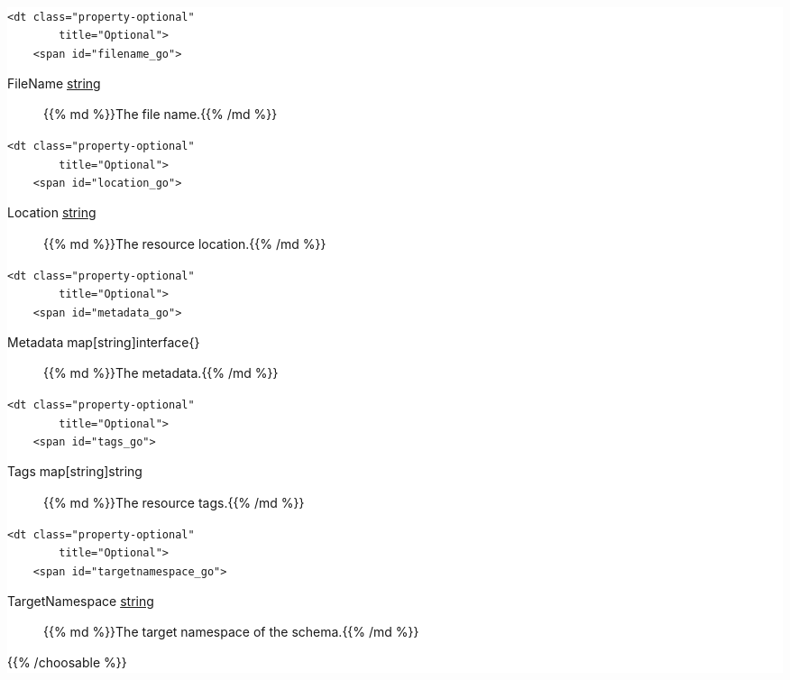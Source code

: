     <dt class="property-optional"
            title="Optional">
        <span id="filename_go">
<a href="#filename_go" style="color: inherit; text-decoration: inherit;">File<wbr>Name</a>
</span> 
        <span class="property-indicator"></span>
        <span class="property-type"><a href="https://golang.org/pkg/builtin/#string">string</a></span>
    </dt>
    <dd>{{% md %}}The file name.{{% /md %}}</dd>

    <dt class="property-optional"
            title="Optional">
        <span id="location_go">
<a href="#location_go" style="color: inherit; text-decoration: inherit;">Location</a>
</span> 
        <span class="property-indicator"></span>
        <span class="property-type"><a href="https://golang.org/pkg/builtin/#string">string</a></span>
    </dt>
    <dd>{{% md %}}The resource location.{{% /md %}}</dd>

    <dt class="property-optional"
            title="Optional">
        <span id="metadata_go">
<a href="#metadata_go" style="color: inherit; text-decoration: inherit;">Metadata</a>
</span> 
        <span class="property-indicator"></span>
        <span class="property-type">map[string]interface{}</span>
    </dt>
    <dd>{{% md %}}The metadata.{{% /md %}}</dd>

    <dt class="property-optional"
            title="Optional">
        <span id="tags_go">
<a href="#tags_go" style="color: inherit; text-decoration: inherit;">Tags</a>
</span> 
        <span class="property-indicator"></span>
        <span class="property-type">map[string]string</span>
    </dt>
    <dd>{{% md %}}The resource tags.{{% /md %}}</dd>

    <dt class="property-optional"
            title="Optional">
        <span id="targetnamespace_go">
<a href="#targetnamespace_go" style="color: inherit; text-decoration: inherit;">Target<wbr>Namespace</a>
</span> 
        <span class="property-indicator"></span>
        <span class="property-type"><a href="https://golang.org/pkg/builtin/#string">string</a></span>
    </dt>
    <dd>{{% md %}}The target namespace of the schema.{{% /md %}}</dd>

</dl>
{{% /choosable %}}
